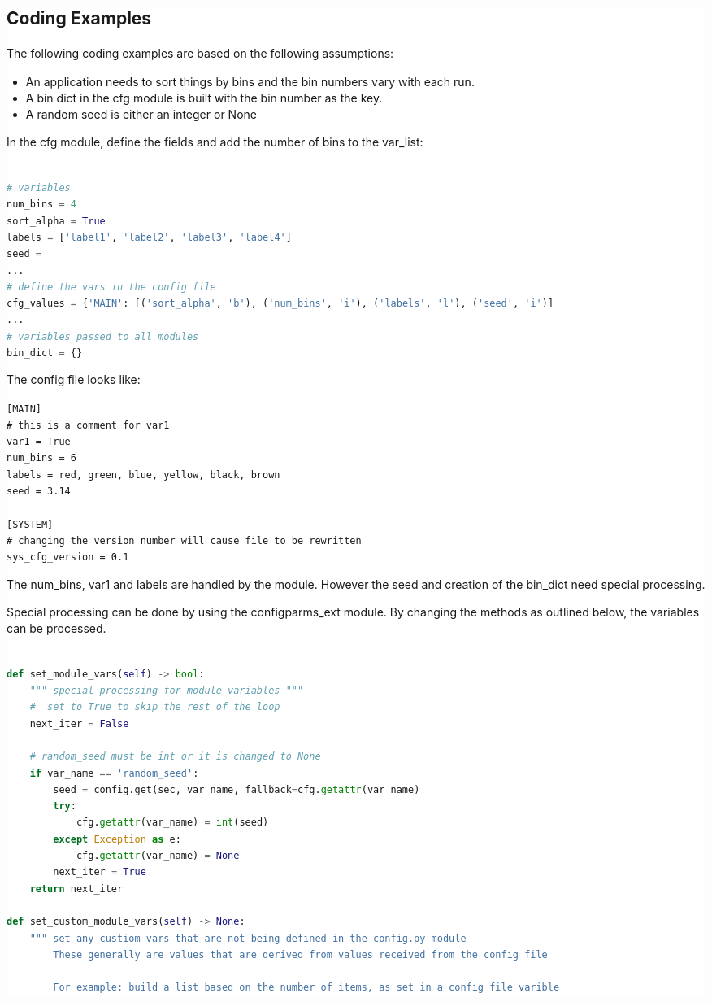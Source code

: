 ## Coding Examples

The following coding examples are based on the following assumptions:

 - An application needs to sort things by bins and the bin numbers vary with each run.
 - A bin dict in the cfg module is built with the bin number as the key.
 - A random seed is either an integer or None

 In the cfg module, define the fields and add the number of bins to the var_list:
  ```python

# variables
num_bins = 4
sort_alpha = True
labels = ['label1', 'label2', 'label3', 'label4']
seed =
...
# define the vars in the config file 
cfg_values = {'MAIN': [('sort_alpha', 'b'), ('num_bins', 'i'), ('labels', 'l'), ('seed', 'i')]
...
# variables passed to all modules
bin_dict = {}

```

The config file looks like: 

```
[MAIN]
# this is a comment for var1
var1 = True
num_bins = 6
labels = red, green, blue, yellow, black, brown
seed = 3.14

[SYSTEM]
# changing the version number will cause file to be rewritten
sys_cfg_version = 0.1
```
The num_bins, var1 and labels are handled by the module.  However the seed and creation of the bin_dict need special processing.

Special processing can be done by using the configparms_ext module.  By changing the methods as outlined below, the variables can be processed.

```python

def set_module_vars(self) -> bool:
    """ special processing for module variables """
    #  set to True to skip the rest of the loop
    next_iter = False

    # random_seed must be int or it is changed to None
    if var_name == 'random_seed':
        seed = config.get(sec, var_name, fallback=cfg.getattr(var_name)
        try:
            cfg.getattr(var_name) = int(seed)
        except Exception as e:
            cfg.getattr(var_name) = None
        next_iter = True
    return next_iter

def set_custom_module_vars(self) -> None:
    """ set any custiom vars that are not being defined in the config.py module
        These generally are values that are derived from values received from the config file

        For example: build a list based on the number of items, as set in a config file varible
```